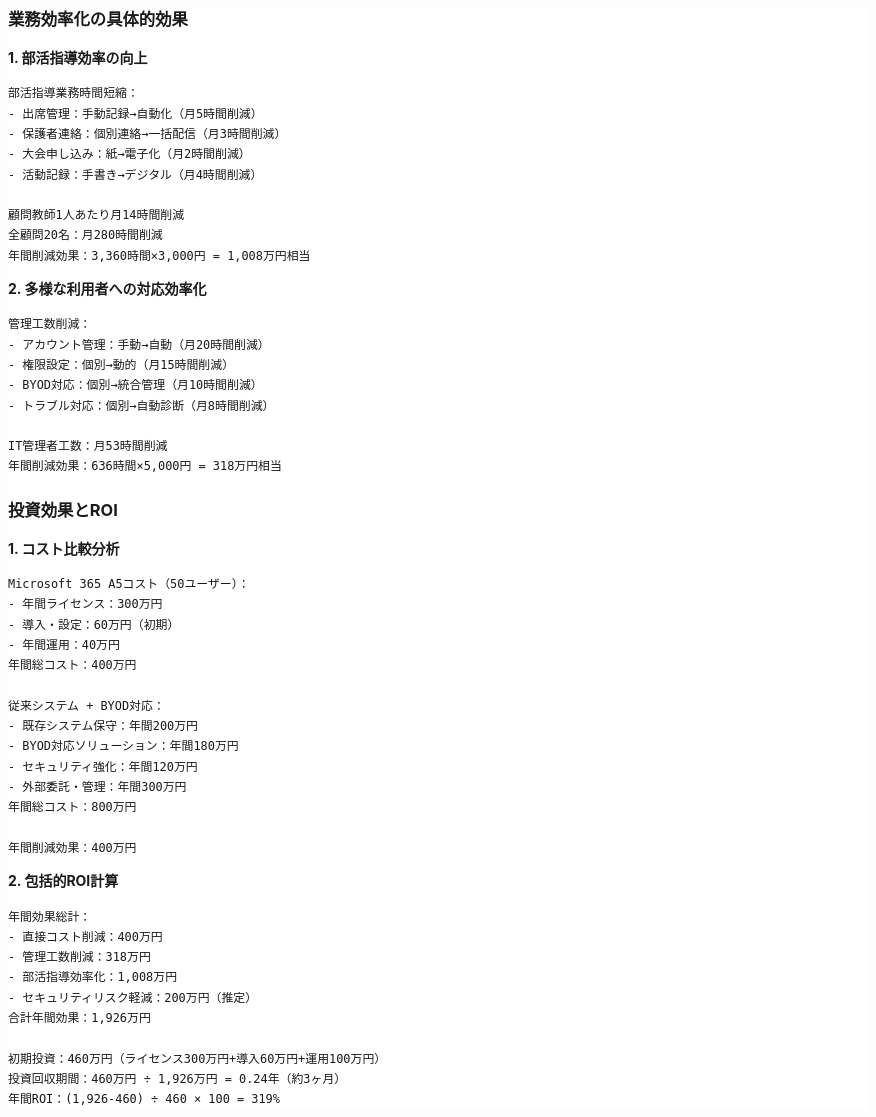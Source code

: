 ### 業務効率化の具体的効果

**1. 部活指導効率の向上**

```
部活指導業務時間短縮：
- 出席管理：手動記録→自動化（月5時間削減）
- 保護者連絡：個別連絡→一括配信（月3時間削減）
- 大会申し込み：紙→電子化（月2時間削減）
- 活動記録：手書き→デジタル（月4時間削減）

顧問教師1人あたり月14時間削減
全顧問20名：月280時間削減
年間削減効果：3,360時間×3,000円 = 1,008万円相当
```

**2. 多様な利用者への対応効率化**

```
管理工数削減：
- アカウント管理：手動→自動（月20時間削減）
- 権限設定：個別→動的（月15時間削減）
- BYOD対応：個別→統合管理（月10時間削減）
- トラブル対応：個別→自動診断（月8時間削減）

IT管理者工数：月53時間削減
年間削減効果：636時間×5,000円 = 318万円相当
```

### 投資効果とROI

**1. コスト比較分析**

```
Microsoft 365 A5コスト（50ユーザー）：
- 年間ライセンス：300万円
- 導入・設定：60万円（初期）
- 年間運用：40万円
年間総コスト：400万円

従来システム + BYOD対応：
- 既存システム保守：年間200万円
- BYOD対応ソリューション：年間180万円
- セキュリティ強化：年間120万円
- 外部委託・管理：年間300万円
年間総コスト：800万円

年間削減効果：400万円
```

**2. 包括的ROI計算**

```
年間効果総計：
- 直接コスト削減：400万円
- 管理工数削減：318万円
- 部活指導効率化：1,008万円
- セキュリティリスク軽減：200万円（推定）
合計年間効果：1,926万円

初期投資：460万円（ライセンス300万円+導入60万円+運用100万円）
投資回収期間：460万円 ÷ 1,926万円 = 0.24年（約3ヶ月）
年間ROI：(1,926-460) ÷ 460 × 100 = 319%
```

